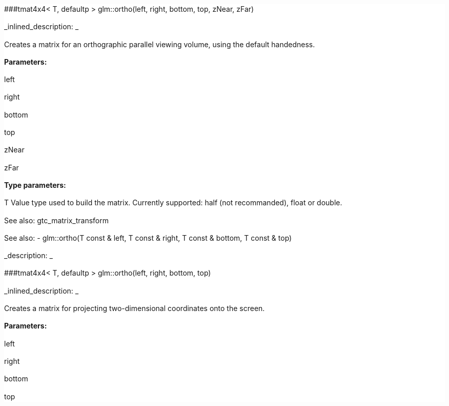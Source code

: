 







###tmat4x4< T, defaultp > glm::ortho(left, right, bottom, top, zNear, zFar)



_inlined_description: _

Creates a matrix for an orthographic parallel viewing volume, using the default handedness.


**Parameters:**

left

right

bottom

top

zNear

zFar

**Type parameters:**

T Value type used to build the matrix. Currently supported: half (not recommanded), float or double.

See also: gtc_matrix_transform

See also: - glm::ortho(T const & left, T const & right, T const & bottom, T const & top)





_description: _









###tmat4x4< T, defaultp > glm::ortho(left, right, bottom, top)



_inlined_description: _

Creates a matrix for projecting two-dimensional coordinates onto the screen.


**Parameters:**

left

right

bottom

top
